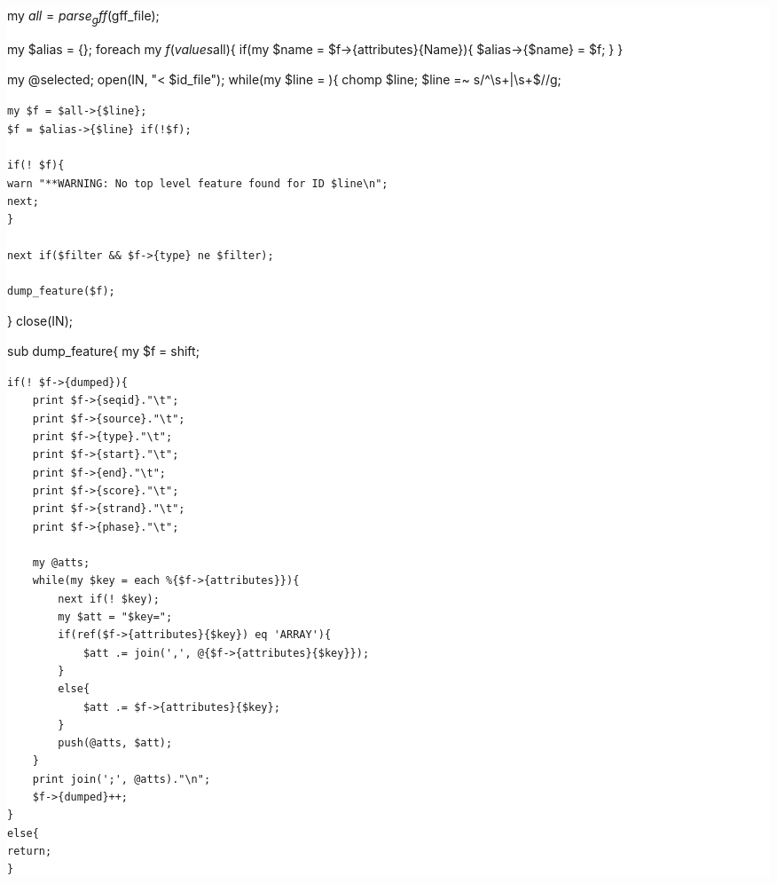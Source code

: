 my $all = parse_gff($gff_file);

my $alias = {};
foreach my $f (values %$all){
    if(my $name = $f->{attributes}{Name}){
	$alias->{$name} = $f;
    }
}

my @selected;
open(IN, "<  $id_file");
while(my $line = <IN>){
    chomp $line;
    $line =~ s/^\s+|\s+$//g;
    
    my $f = $all->{$line};
    $f = $alias->{$line} if(!$f);

    if(! $f){
	warn "**WARNING: No top level feature found for ID $line\n";
	next;
    }

    next if($filter && $f->{type} ne $filter);

    dump_feature($f);
}
close(IN);


sub dump_feature{
    my $f = shift;

    if(! $f->{dumped}){
        print $f->{seqid}."\t";
        print $f->{source}."\t";
        print $f->{type}."\t";
        print $f->{start}."\t";
        print $f->{end}."\t";
        print $f->{score}."\t";
        print $f->{strand}."\t";
        print $f->{phase}."\t";

        my @atts;
        while(my $key = each %{$f->{attributes}}){
            next if(! $key);
            my $att = "$key=";
            if(ref($f->{attributes}{$key}) eq 'ARRAY'){
                $att .= join(',', @{$f->{attributes}{$key}});
            }
            else{
                $att .= $f->{attributes}{$key};
            }
            push(@atts, $att);
        }
        print join(';', @atts)."\n";
        $f->{dumped}++;
    }
    else{
	return;
    }
